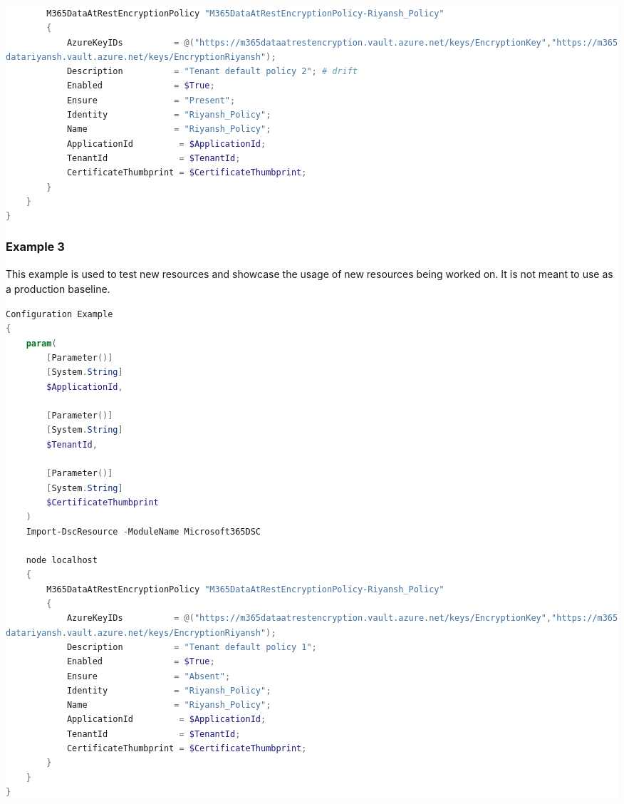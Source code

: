 ```powershell
        M365DataAtRestEncryptionPolicy "M365DataAtRestEncryptionPolicy-Riyansh_Policy"
        {
            AzureKeyIDs          = @("https://m365dataatrestencryption.vault.azure.net/keys/EncryptionKey","https://m365datariyansh.vault.azure.net/keys/EncryptionRiyansh");
            Description          = "Tenant default policy 2"; # drift
            Enabled              = $True;
            Ensure               = "Present";
            Identity             = "Riyansh_Policy";
            Name                 = "Riyansh_Policy";
            ApplicationId         = $ApplicationId;
            TenantId              = $TenantId;
            CertificateThumbprint = $CertificateThumbprint;
        }
    }
}
```

### Example 3

This example is used to test new resources and showcase the usage of new resources being worked on.
It is not meant to use as a production baseline.

```powershell
Configuration Example
{
    param(
        [Parameter()]
        [System.String]
        $ApplicationId,

        [Parameter()]
        [System.String]
        $TenantId,

        [Parameter()]
        [System.String]
        $CertificateThumbprint
    )
    Import-DscResource -ModuleName Microsoft365DSC

    node localhost
    {
        M365DataAtRestEncryptionPolicy "M365DataAtRestEncryptionPolicy-Riyansh_Policy"
        {
            AzureKeyIDs          = @("https://m365dataatrestencryption.vault.azure.net/keys/EncryptionKey","https://m365datariyansh.vault.azure.net/keys/EncryptionRiyansh");
            Description          = "Tenant default policy 1";
            Enabled              = $True;
            Ensure               = "Absent";
            Identity             = "Riyansh_Policy";
            Name                 = "Riyansh_Policy";
            ApplicationId         = $ApplicationId;
            TenantId              = $TenantId;
            CertificateThumbprint = $CertificateThumbprint;
        }
    }
}
```

